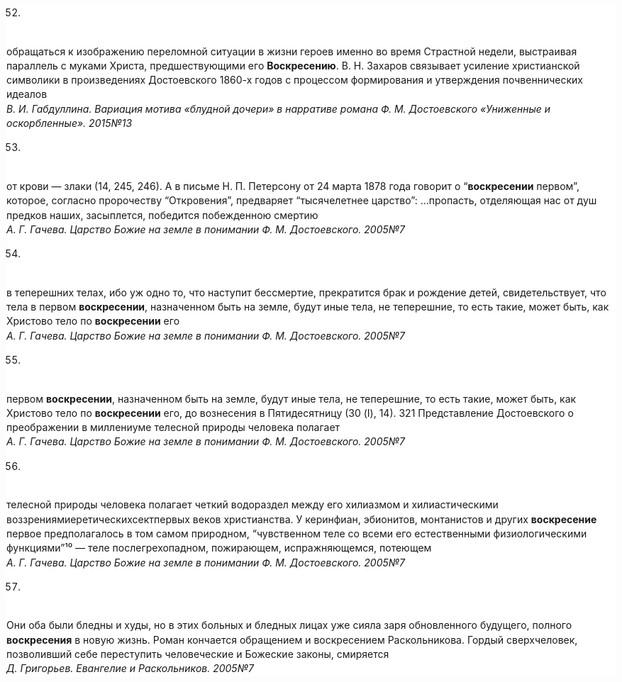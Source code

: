 52.
<br>обращаться
  к изображению переломной ситуации в жизни героев именно во время
  Cтрастной недели, выстраивая параллель с муками Христа, предшествующими
  его **Воскресению**. В. Н. Захаров связывает усиление христианской символики
  в произведениях Достоевского 1860-х годов с процессом формирования
  и утверждения почвеннических идеалов
<br> *В. И. Габдуллина. Вариация мотива «блудной дочери» в нарративе романа Ф. М. Достоевского «Униженные и оскорбленные». 2015№13* 

53.
<br>от крови — злаки (14, 245,
  246).
  А в письме Н. П. Петерсону от 24 марта 1878 года говорит о “**воскресении**
  первом”, которое, согласно пророчеству “Откровения”, предваряет
  “тысячелетнее царство”:
  …пропасть, отделяющая нас от душ предков наших, засыплется, победится
  побежденною смертию
<br> *А. Г. Гачева. Царство Божие на земле в понимании Ф. М. Достоевского. 2005№7* 

54.
<br>в теперешних телах, ибо уж одно то, что наступит бессмертие,
  прекратится брак и рождение детей, свидетельствует, что тела в первом
  **воскресении**, назначенном быть на земле, будут иные тела, не теперешние,
  то есть такие, может быть, как Христово тело по **воскресении** его
<br> *А. Г. Гачева. Царство Божие на земле в понимании Ф. М. Достоевского. 2005№7* 

55.
<br>первом
  **воскресении**, назначенном быть на земле, будут иные тела, не теперешние,
  то есть такие, может быть, как Христово тело по **воскресении** его, до
  вознесения в Пятидесятницу (30 (I), 14).
  321
  Представление Достоевского о преображении в миллениуме телесной природы
  человека полагает
<br> *А. Г. Гачева. Царство Божие на земле в понимании Ф. М. Достоевского. 2005№7* 

56.
<br>телесной природы
  человека полагает четкий водораздел между его хилиазмом и
  хилиастическими воззрениямиеретическихсектпервых веков христианства. У
  керинфиан, эбионитов, монтанистов и других **воскресение** первое
  предполагалось в том самом природном, “чувственном теле со всеми его
  естественными физиологическими функциями”¹⁰ — теле послегрехопадном,
  пожирающем, испражняющемся, потеющем
<br> *А. Г. Гачева. Царство Божие на земле в понимании Ф. М. Достоевского. 2005№7* 

57.
<br>Они оба были бледны и худы, но в этих
    больных и бледных лицах уже сияла заря обновленного будущего, полного
    **воскресения** в новую жизнь.
  Роман кончается обращением и воскресением Раскольникова. Гордый
  сверхчеловек, позволивший себе переступить человеческие и Божеские
  законы, смиряется 
<br> *Д. Григорьев. Евангелие и Раскольников. 2005№7* 
